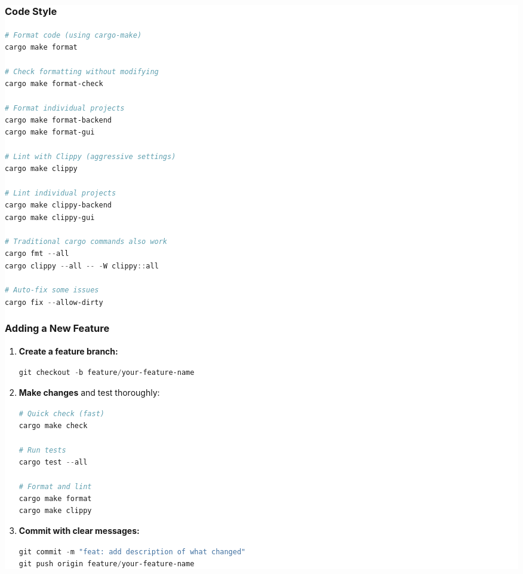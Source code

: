 ### Code Style

```powershell
# Format code (using cargo-make)
cargo make format

# Check formatting without modifying
cargo make format-check

# Format individual projects
cargo make format-backend
cargo make format-gui

# Lint with Clippy (aggressive settings)
cargo make clippy

# Lint individual projects
cargo make clippy-backend
cargo make clippy-gui

# Traditional cargo commands also work
cargo fmt --all
cargo clippy --all -- -W clippy::all

# Auto-fix some issues
cargo fix --allow-dirty
```

### Adding a New Feature

1. **Create a feature branch:**

   ```powershell
   git checkout -b feature/your-feature-name
   ```

1. **Make changes** and test thoroughly:

   ```powershell
   # Quick check (fast)
   cargo make check
   
   # Run tests
   cargo test --all
   
   # Format and lint
   cargo make format
   cargo make clippy
   ```

1. **Commit with clear messages:**

   ```powershell
   git commit -m "feat: add description of what changed"
   git push origin feature/your-feature-name
   ```
